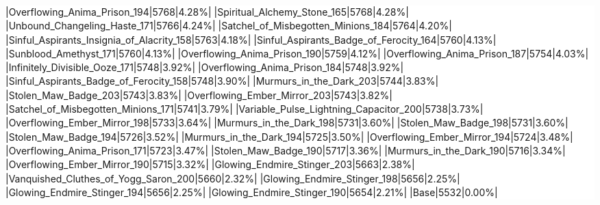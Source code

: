 |Overflowing_Anima_Prison_194|5768|4.28%|
|Spiritual_Alchemy_Stone_165|5768|4.28%|
|Unbound_Changeling_Haste_171|5766|4.24%|
|Satchel_of_Misbegotten_Minions_184|5764|4.20%|
|Sinful_Aspirants_Insignia_of_Alacrity_158|5763|4.18%|
|Sinful_Aspirants_Badge_of_Ferocity_164|5760|4.13%|
|Sunblood_Amethyst_171|5760|4.13%|
|Overflowing_Anima_Prison_190|5759|4.12%|
|Overflowing_Anima_Prison_187|5754|4.03%|
|Infinitely_Divisible_Ooze_171|5748|3.92%|
|Overflowing_Anima_Prison_184|5748|3.92%|
|Sinful_Aspirants_Badge_of_Ferocity_158|5748|3.90%|
|Murmurs_in_the_Dark_203|5744|3.83%|
|Stolen_Maw_Badge_203|5743|3.83%|
|Overflowing_Ember_Mirror_203|5743|3.82%|
|Satchel_of_Misbegotten_Minions_171|5741|3.79%|
|Variable_Pulse_Lightning_Capacitor_200|5738|3.73%|
|Overflowing_Ember_Mirror_198|5733|3.64%|
|Murmurs_in_the_Dark_198|5731|3.60%|
|Stolen_Maw_Badge_198|5731|3.60%|
|Stolen_Maw_Badge_194|5726|3.52%|
|Murmurs_in_the_Dark_194|5725|3.50%|
|Overflowing_Ember_Mirror_194|5724|3.48%|
|Overflowing_Anima_Prison_171|5723|3.47%|
|Stolen_Maw_Badge_190|5717|3.36%|
|Murmurs_in_the_Dark_190|5716|3.34%|
|Overflowing_Ember_Mirror_190|5715|3.32%|
|Glowing_Endmire_Stinger_203|5663|2.38%|
|Vanquished_Cluthes_of_Yogg_Saron_200|5660|2.32%|
|Glowing_Endmire_Stinger_198|5656|2.25%|
|Glowing_Endmire_Stinger_194|5656|2.25%|
|Glowing_Endmire_Stinger_190|5654|2.21%|
|Base|5532|0.00%|
